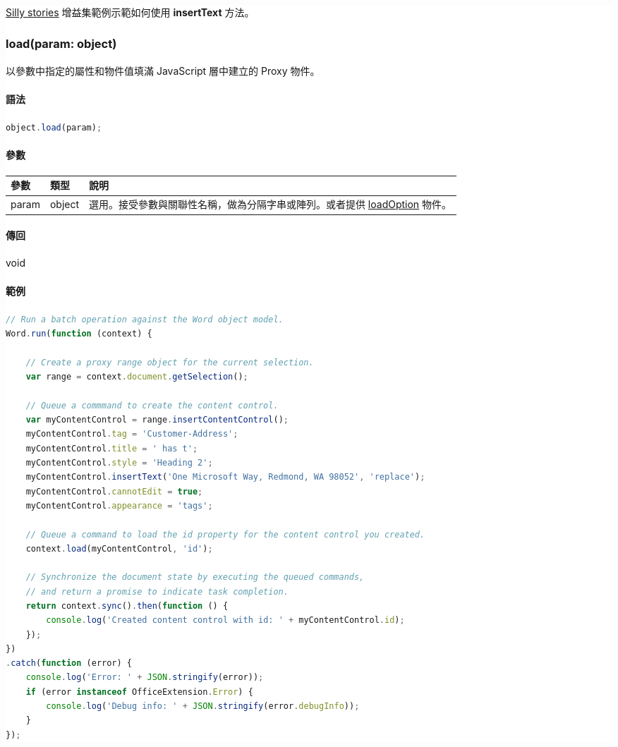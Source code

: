 [Silly stories](https://aka.ms/sillystorywordaddin) 增益集範例示範如何使用 **insertText** 方法。

### load(param: object)
以參數中指定的屬性和物件值填滿 JavaScript 層中建立的 Proxy 物件。

#### 語法
```js
object.load(param);
```

#### 參數
| 參數	   | 類型	|說明|
|:---------------|:--------|:----------|
|param|object|選用。接受參數與關聯性名稱，做為分隔字串或陣列。或者提供 [loadOption](loadoption.md) 物件。|

#### 傳回
void

#### 範例
```js
// Run a batch operation against the Word object model.
Word.run(function (context) {
    
    // Create a proxy range object for the current selection.
    var range = context.document.getSelection();
    
    // Queue a commmand to create the content control.
    var myContentControl = range.insertContentControl();
    myContentControl.tag = 'Customer-Address';
    myContentControl.title = ' has t';
    myContentControl.style = 'Heading 2';
    myContentControl.insertText('One Microsoft Way, Redmond, WA 98052', 'replace');
    myContentControl.cannotEdit = true;
    myContentControl.appearance = 'tags';
    
    // Queue a command to load the id property for the content control you created.
    context.load(myContentControl, 'id');
    
    // Synchronize the document state by executing the queued commands, 
    // and return a promise to indicate task completion.
    return context.sync().then(function () {
        console.log('Created content control with id: ' + myContentControl.id);
    });  
})
.catch(function (error) {
    console.log('Error: ' + JSON.stringify(error));
    if (error instanceof OfficeExtension.Error) {
        console.log('Debug info: ' + JSON.stringify(error.debugInfo));
    }
});
```

